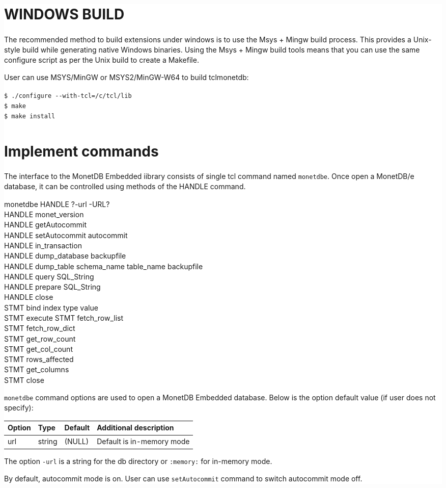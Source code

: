 
WINDOWS BUILD
=====

The recommended method to build extensions under windows is to use the
Msys + Mingw build process. This provides a Unix-style build while generating
native Windows binaries. Using the Msys + Mingw build tools means that you
can use the same configure script as per the Unix build to create a Makefile.

User can use MSYS/MinGW or MSYS2/MinGW-W64 to build tclmonetdb:

    $ ./configure --with-tcl=/c/tcl/lib
    $ make
    $ make install


Implement commands
=====

The interface to the MonetDB Embedded iibrary consists of single tcl command
named `monetdbe`. Once open a MonetDB/e database, it can be controlled using
methods of the HANDLE command.

monetdbe HANDLE ?-url -URL?  
HANDLE monet_version  
HANDLE getAutocommit  
HANDLE setAutocommit autocommit  
HANDLE in_transaction  
HANDLE dump_database backupfile  
HANDLE dump_table schema_name table_name backupfile  
HANDLE query SQL_String  
HANDLE prepare SQL_String  
HANDLE close  
STMT bind index type value  
STMT execute
STMT fetch_row_list  
STMT fetch_row_dict  
STMT get_row_count  
STMT get_col_count  
STMT rows_affected  
STMT get_columns   
STMT close  


`monetdbe` command options are used to open a MonetDB Embedded database.
Below is the option default value (if user does not specify):

| Option            | Type      | Default              | Additional description |
| :---------------- | :-------- | :------------------- | :--------------------- |
| url               | string    | (NULL)               | Default is in-memory mode


The option `-url` is a string for the db directory or `:memory:` for in-memory
mode.

By default, autocommit mode is on. User can use `setAutocommit` command to
switch autocommit mode off.
